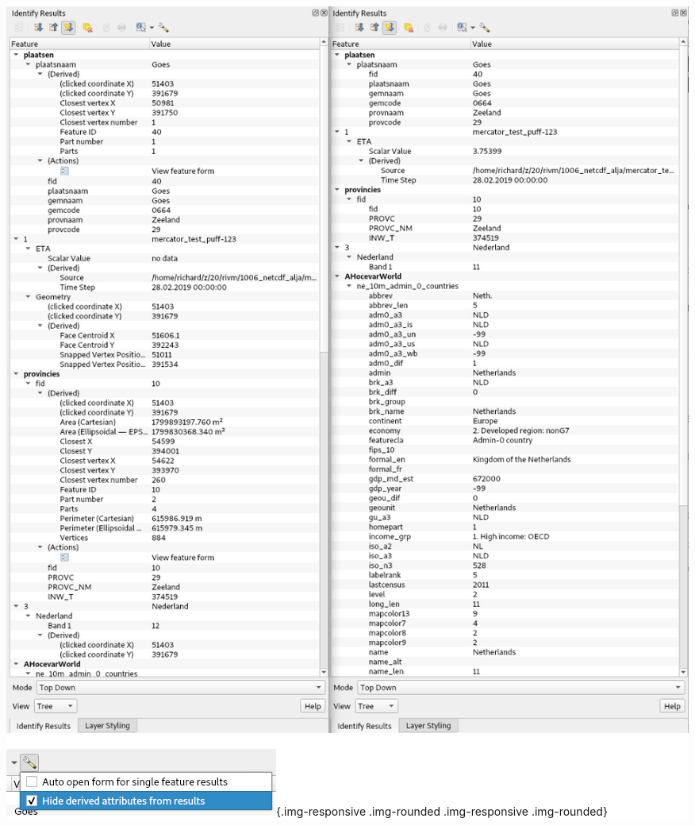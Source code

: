 ![image2](images/entries/96178054-1aa78d80-0f2f-11eb-8d75-299bfd6aa73e.png)

![image3](images/entries/c9eea14d2c01670795967bd1e42fcb8777330718.png){.img-responsive .img-rounded .img-responsive .img-rounded}
